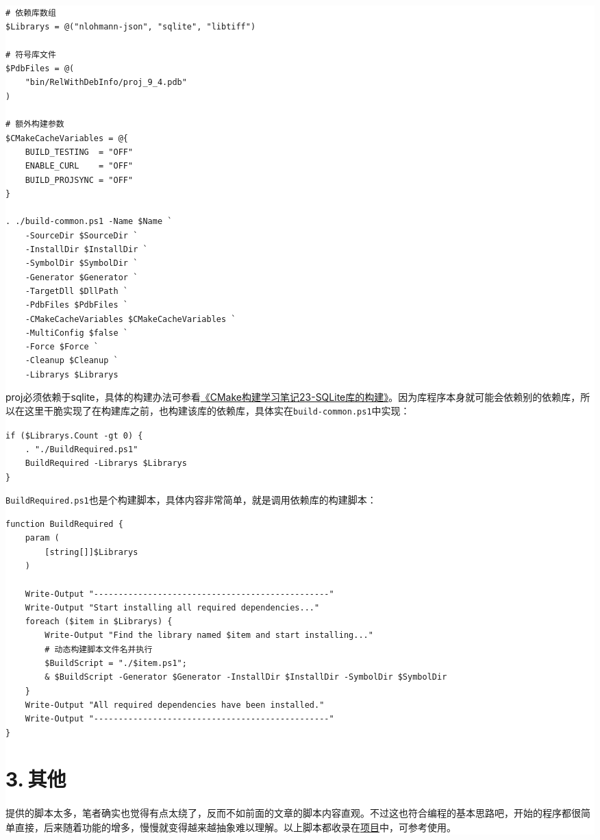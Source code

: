     # 依赖库数组
    $Librarys = @("nlohmann-json", "sqlite", "libtiff")
    
    # 符号库文件
    $PdbFiles = @(
        "bin/RelWithDebInfo/proj_9_4.pdb"      
    ) 
    
    # 额外构建参数
    $CMakeCacheVariables = @{  
        BUILD_TESTING  = "OFF"
        ENABLE_CURL    = "OFF"
        BUILD_PROJSYNC = "OFF"
    }
    
    . ./build-common.ps1 -Name $Name `
        -SourceDir $SourceDir `
        -InstallDir $InstallDir `
        -SymbolDir $SymbolDir `
        -Generator $Generator `
        -TargetDll $DllPath `
        -PdbFiles $PdbFiles `
        -CMakeCacheVariables $CMakeCacheVariables `
        -MultiConfig $false `
        -Force $Force `
        -Cleanup $Cleanup `
        -Librarys $Librarys
    

proj必须依赖于sqlite，具体的构建办法可参看[《CMake构建学习笔记23-SQLite库的构建》](https://charlee44.com/post.html?id=d5f3c74d4f6f4bd493cda842240746a9)。因为库程序本身就可能会依赖别的依赖库，所以在这里干脆实现了在构建库之前，也构建该库的依赖库，具体实在`build-common.ps1`中实现：

    if ($Librarys.Count -gt 0) {
        . "./BuildRequired.ps1"
        BuildRequired -Librarys $Librarys
    }
    

`BuildRequired.ps1`也是个构建脚本，具体内容非常简单，就是调用依赖库的构建脚本：

    function BuildRequired {
        param (
            [string[]]$Librarys
        )
    
        Write-Output "------------------------------------------------"  
        Write-Output "Start installing all required dependencies..."     
        foreach ($item in $Librarys) { 
            Write-Output "Find the library named $item and start installing..."        
            # 动态构建脚本文件名并执行
            $BuildScript = "./$item.ps1";           
            & $BuildScript -Generator $Generator -InstallDir $InstallDir -SymbolDir $SymbolDir       
        }
        Write-Output "All required dependencies have been installed."   
        Write-Output "------------------------------------------------"  
    }
    

3\. 其他
======

提供的脚本太多，笔者确实也觉得有点太绕了，反而不如前面的文章的脚本内容直观。不过这也符合编程的基本思路吧，开始的程序都很简单直接，后来随着功能的增多，慢慢就变得越来越抽象难以理解。以上脚本都收录在[项目](https://github.com/fafa1899/BuildCppDependency)中，可参考使用。